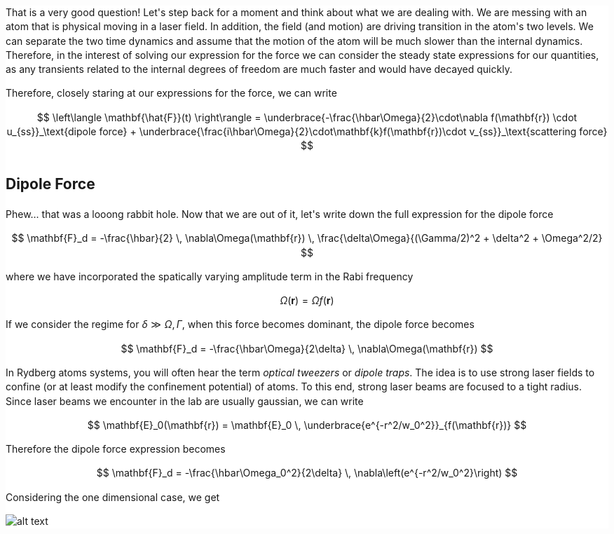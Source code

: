 That is a very good question! Let's step back for a moment and think about what we are dealing with. We are messing with an atom that is physical moving in a laser field. In addition, the field (and motion) are driving transition in the atom's two levels. We can separate the two time dynamics and assume that the motion of the atom will be much slower than the internal dynamics. Therefore, in the interest of solving our expression for the force we can consider the steady state expressions for our quantities, as any transients related to the internal degrees of freedom are much faster and would have decayed quickly.

Therefore, closely staring at our expressions for the force, we can write

$$
\left\langle \mathbf{\hat{F}}(t) \right\rangle = \underbrace{-\frac{\hbar\Omega}{2}\cdot\nabla f(\mathbf{r}) \cdot u_{ss}}_\text{dipole force} + \underbrace{\frac{i\hbar\Omega}{2}\cdot\mathbf{k}f(\mathbf{r})\cdot v_{ss}}_\text{scattering force}
$$

## Dipole Force
Phew... that was a looong rabbit hole. Now that we are out of it, let's write down the full expression for the dipole force

$$
\mathbf{F}_d = -\frac{\hbar}{2} \, \nabla\Omega(\mathbf{r}) \, \frac{\delta\Omega}{(\Gamma/2)^2 + \delta^2 + \Omega^2/2}
$$

where we have incorporated the spatically varying amplitude term in the Rabi frequency

$$
\Omega(\mathbf{r}) = \Omega f(\mathbf{r})
$$

If we consider the regime for $\delta \gg \Omega, \Gamma$, when this force becomes dominant, the dipole force becomes

$$
\mathbf{F}_d = -\frac{\hbar\Omega}{2\delta} \,  \nabla\Omega(\mathbf{r})
$$

In Rydberg atoms systems, you will often hear the term *optical tweezers* or *dipole traps*. The idea is to use strong laser fields to confine (or at least modify the confinement potential) of atoms. To this end, strong laser beams are focused to a tight radius. Since laser beams we encounter in the lab are usually gaussian, we can write 

$$
\mathbf{E}_0(\mathbf{r}) = \mathbf{E}_0 \, \underbrace{e^{-r^2/w_0^2}}_{f(\mathbf{r})}
$$

Therefore the dipole force expression becomes

$$
\mathbf{F}_d = -\frac{\hbar\Omega_0^2}{2\delta} \,  \nabla\left(e^{-r^2/w_0^2}\right)
$$

Considering the one dimensional case, we get

![alt text](image-2.png)

